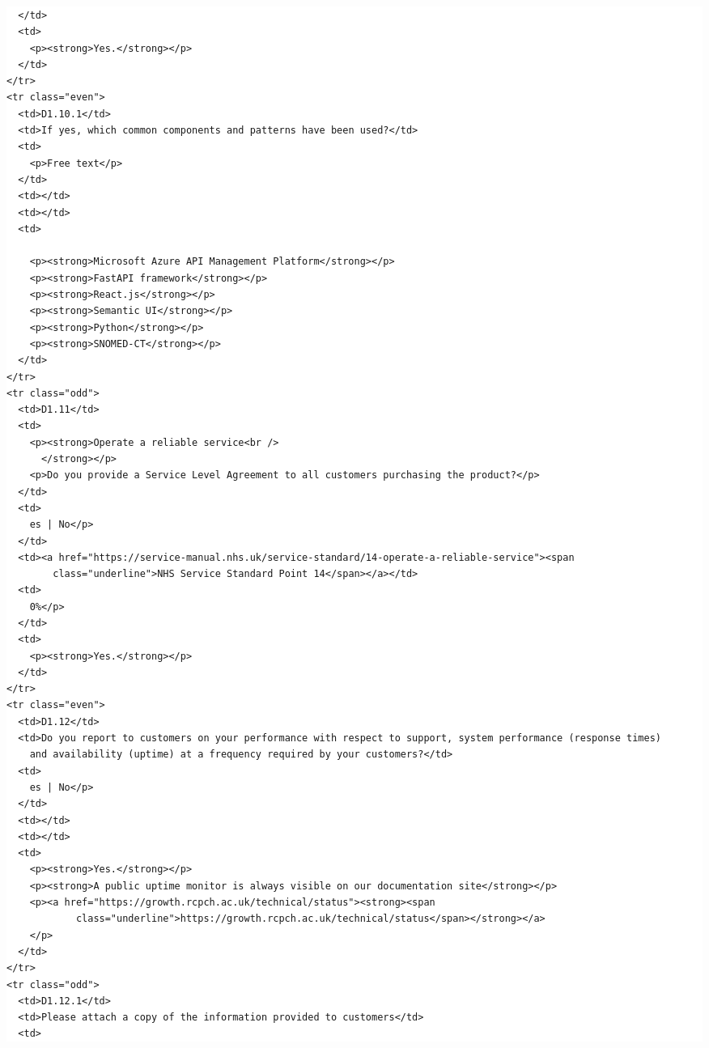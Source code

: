       </td>
      <td>
        <p><strong>Yes.</strong></p>
      </td>
    </tr>
    <tr class="even">
      <td>D1.10.1</td>
      <td>If yes, which common components and patterns have been used?</td>
      <td>
        <p>Free text</p>
      </td>
      <td></td>
      <td></td>
      <td>

        <p><strong>Microsoft Azure API Management Platform</strong></p>
        <p><strong>FastAPI framework</strong></p>
        <p><strong>React.js</strong></p>
        <p><strong>Semantic UI</strong></p>
        <p><strong>Python</strong></p>
        <p><strong>SNOMED-CT</strong></p>
      </td>
    </tr>
    <tr class="odd">
      <td>D1.11</td>
      <td>
        <p><strong>Operate a reliable service<br />
          </strong></p>
        <p>Do you provide a Service Level Agreement to all customers purchasing the product?</p>
      </td>
      <td>
        es | No</p>
      </td>
      <td><a href="https://service-manual.nhs.uk/service-standard/14-operate-a-reliable-service"><span
            class="underline">NHS Service Standard Point 14</span></a></td>
      <td>
        0%</p>
      </td>
      <td>
        <p><strong>Yes.</strong></p>
      </td>
    </tr>
    <tr class="even">
      <td>D1.12</td>
      <td>Do you report to customers on your performance with respect to support, system performance (response times)
        and availability (uptime) at a frequency required by your customers?</td>
      <td>
        es | No</p>
      </td>
      <td></td>
      <td></td>
      <td>
        <p><strong>Yes.</strong></p>
        <p><strong>A public uptime monitor is always visible on our documentation site</strong></p>
        <p><a href="https://growth.rcpch.ac.uk/technical/status"><strong><span
                class="underline">https://growth.rcpch.ac.uk/technical/status</span></strong></a>
        </p>
      </td>
    </tr>
    <tr class="odd">
      <td>D1.12.1</td>
      <td>Please attach a copy of the information provided to customers</td>
      <td>